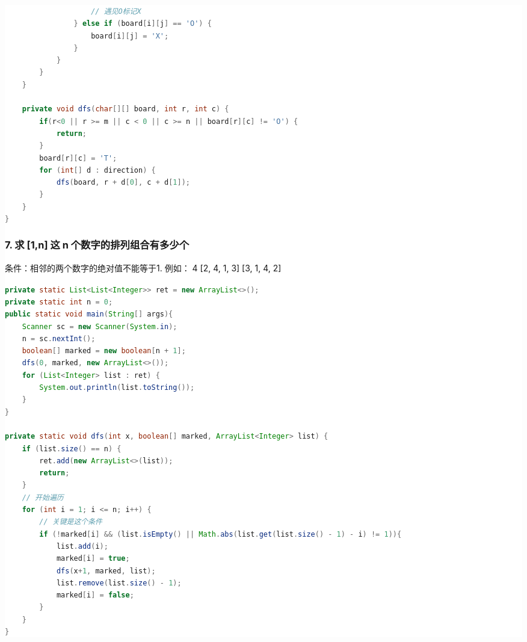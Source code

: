 ```java
                    // 遇见O标记X
                } else if (board[i][j] == 'O') {
                    board[i][j] = 'X';
                }
            }
        }
    }

    private void dfs(char[][] board, int r, int c) {
        if(r<0 || r >= m || c < 0 || c >= n || board[r][c] != 'O') {
            return;
        }
        board[r][c] = 'T';
        for (int[] d : direction) {
            dfs(board, r + d[0], c + d[1]);
        }
    }
}
```

### 7. 求 [1,n] 这 n 个数字的排列组合有多少个
条件：相邻的两个数字的绝对值不能等于1.
例如：
4
[2, 4, 1, 3]
[3, 1, 4, 2]

```java
private static List<List<Integer>> ret = new ArrayList<>();
private static int n = 0;
public static void main(String[] args){
    Scanner sc = new Scanner(System.in);
    n = sc.nextInt();
    boolean[] marked = new boolean[n + 1];
    dfs(0, marked, new ArrayList<>());
    for (List<Integer> list : ret) {
        System.out.println(list.toString());
    }
}

private static void dfs(int x, boolean[] marked, ArrayList<Integer> list) {
    if (list.size() == n) {
        ret.add(new ArrayList<>(list));
        return;
    }
    // 开始遍历
    for (int i = 1; i <= n; i++) {
        // 关键是这个条件
        if (!marked[i] && (list.isEmpty() || Math.abs(list.get(list.size() - 1) - i) != 1)){
            list.add(i);
            marked[i] = true;
            dfs(x+1, marked, list);
            list.remove(list.size() - 1);
            marked[i] = false;
        }
    }
}
```
